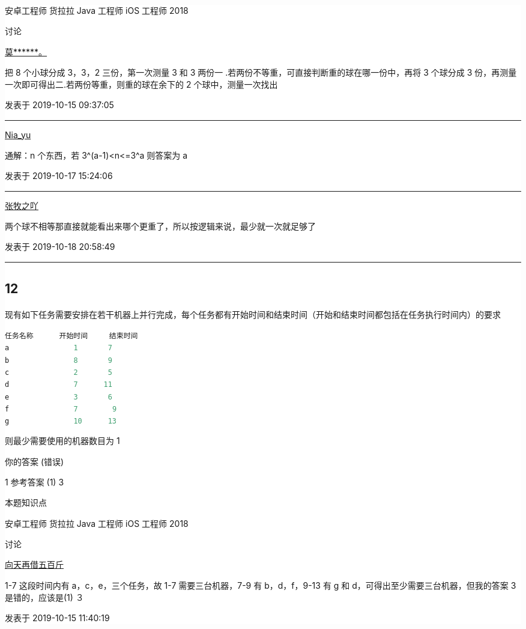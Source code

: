安卓工程师 货拉拉 Java 工程师 iOS 工程师 2018

讨论

[莫******。](https://www.nowcoder.com/profile/456763647)

把 8 个小球分成 3，3，2 三份，第一次测量 3 和 3 两份一 .若两份不等重，可直接判断重的球在哪一份中，再将 3 个球分成 3 份，再测量一次即可得出二.若两份等重，则重的球在余下的 2 个球中，测量一次找出

发表于 2019-10-15 09:37:05

* * *

[Nia_yu](https://www.nowcoder.com/profile/356621960)

通解：n 个东西，若 3^(a-1)<n<=3^a 则答案为 a

发表于 2019-10-17 15:24:06

* * *

[张牧之吖](https://www.nowcoder.com/profile/921063738)

两个球不相等那直接就能看出来哪个更重了，所以按逻辑来说，最少就一次就足够了

发表于 2019-10-18 20:58:49

* * *

## 12

现有如下任务需要安排在若干机器上并行完成，每个任务都有开始时间和结束时间（开始和结束时间都包括在任务执行时间内）的要求

```cpp
任务名称      开始时间     结束时间
a         　　　 1       7
b         　　　 8       9
c         　　　 2       5
d         　　　 7      11
e          　　　3       6
f         　　　 7        9
g          　　　10      13
```

则最少需要使用的机器数目为 1

你的答案 (错误)

1 参考答案 (1) 3

本题知识点

安卓工程师 货拉拉 Java 工程师 iOS 工程师 2018

讨论

[向天再借五百斤](https://www.nowcoder.com/profile/471027334)

1-7 这段时间内有 a，c，e，三个任务，故 1-7 需要三台机器，7-9 有 b，d，f，9-13 有 g 和 d，可得出至少需要三台机器，但我的答案 3 是错的，应该是(1) ３

发表于 2019-10-15 11:40:19
